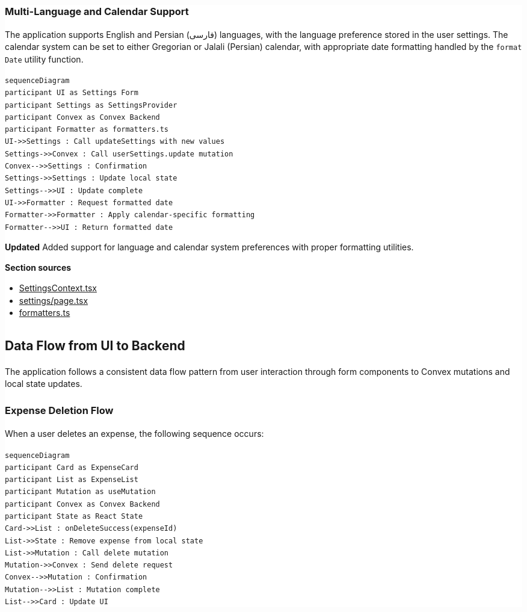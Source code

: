 ### Multi-Language and Calendar Support

The application supports English and Persian (فارسی) languages, with the language preference stored in the user settings. The calendar system can be set to either Gregorian or Jalali (Persian) calendar, with appropriate date formatting handled by the `formatDate` utility function.

```mermaid
sequenceDiagram
participant UI as Settings Form
participant Settings as SettingsProvider
participant Convex as Convex Backend
participant Formatter as formatters.ts
UI->>Settings : Call updateSettings with new values
Settings->>Convex : Call userSettings.update mutation
Convex-->>Settings : Confirmation
Settings->>Settings : Update local state
Settings-->>UI : Update complete
UI->>Formatter : Request formatted date
Formatter->>Formatter : Apply calendar-specific formatting
Formatter-->>UI : Return formatted date
```

**Updated** Added support for language and calendar system preferences with proper formatting utilities.

**Section sources**
- [SettingsContext.tsx](file://src/contexts/SettingsContext.tsx#L1-L59)
- [settings/page.tsx](file://src/app/settings/page.tsx#L159-L183)
- [formatters.ts](file://src/lib/formatters.ts#L0-L48)

## Data Flow from UI to Backend

The application follows a consistent data flow pattern from user interaction through form components to Convex mutations and local state updates.

### Expense Deletion Flow

When a user deletes an expense, the following sequence occurs:

```mermaid
sequenceDiagram
participant Card as ExpenseCard
participant List as ExpenseList
participant Mutation as useMutation
participant Convex as Convex Backend
participant State as React State
Card->>List : onDeleteSuccess(expenseId)
List->>State : Remove expense from local state
List->>Mutation : Call delete mutation
Mutation->>Convex : Send delete request
Convex-->>Mutation : Confirmation
Mutation-->>List : Mutation complete
List-->>Card : Update UI
```
